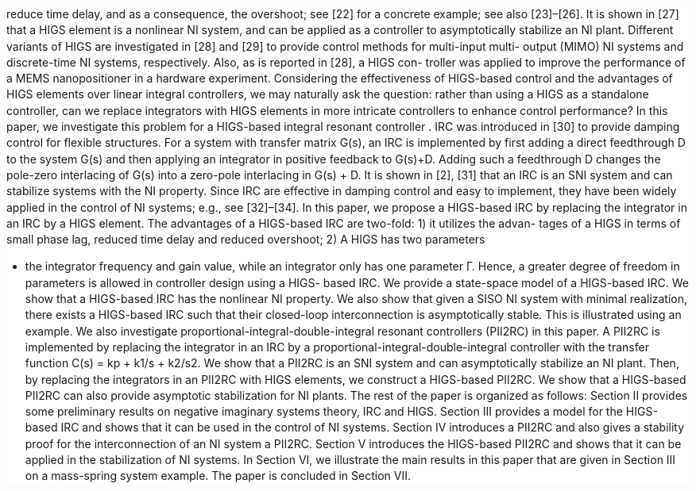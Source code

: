 reduce time delay, and as a consequence, the overshoot; see
[22] for a concrete example; see also [23]–[26]. It is shown
in [27] that a HIGS element is a nonlinear NI system, and
can be applied as a controller to asymptotically stabilize an
NI plant. Different variants of HIGS are investigated in [28]
and [29] to provide control methods for multi-input multi-
output (MIMO) NI systems and discrete-time NI systems,
respectively. Also, as is reported in [28], a HIGS con-
troller was applied to improve the performance of a MEMS
nanopositioner in a hardware experiment. Considering the
effectiveness of HIGS-based control and the advantages of
HIGS elements over linear integral controllers, we may
naturally ask the question: rather than using a HIGS as a
standalone controller, can we replace integrators with HIGS
elements in more intricate controllers to enhance control
performance? In this paper, we investigate this problem for
a HIGS-based integral resonant controller .
  IRC was introduced in [30] to provide damping control for
flexible structures. For a system with transfer matrix G(s), an
IRC is implemented by first adding a direct feedthrough D to
the system G(s) and then applying an integrator in positive
feedback to G(s)+D. Adding such a feedthrough D changes
the pole-zero interlacing of G(s) into a zero-pole interlacing
in G(s) + D. It is shown in [2], [31] that an IRC is an SNI
system and can stabilize systems with the NI property. Since
IRC are effective in damping control and easy to implement,
they have been widely applied in the control of NI systems;
e.g., see [32]–[34].
  In this paper, we propose a HIGS-based IRC by replacing
the integrator in an IRC by a HIGS element. The advantages
of a HIGS-based IRC are two-fold: 1) it utilizes the advan-
tages of a HIGS in terms of small phase lag, reduced time
delay and reduced overshoot; 2) A HIGS has two parameters

- the integrator frequency and gain value, while an integrator
only has one parameter Γ. Hence, a greater degree of freedom
in parameters is allowed in controller design using a HIGS-
based IRC. We provide a state-space model of a HIGS-based
IRC. We show that a HIGS-based IRC has the nonlinear
NI property. We also show that given a SISO NI system
with minimal realization, there exists a HIGS-based IRC
such that their closed-loop interconnection is asymptotically
stable. This is illustrated using an example.
  We also investigate proportional-integral-double-integral
resonant controllers (PII2RC) in this paper. A PII2RC is
implemented by replacing the integrator in an IRC by
a proportional-integral-double-integral controller with the
transfer function C(s) = kp + k1/s + k2/s2. We show that
a PII2RC is an SNI system and can asymptotically stabilize
an NI plant. Then, by replacing the integrators in an PII2RC
with HIGS elements, we construct a HIGS-based PII2RC. We
show that a HIGS-based PII2RC can also provide asymptotic
stabilization for NI plants.
  The rest of the paper is organized as follows: Section
II provides some preliminary results on negative imaginary
systems theory, IRC and HIGS. Section III provides a model
for the HIGS-based IRC and shows that it can be used in
the control of NI systems. Section IV introduces a PII2RC
and also gives a stability proof for the interconnection of an
NI system a PII2RC. Section V introduces the HIGS-based
PII2RC and shows that it can be applied in the stabilization
of NI systems. In Section VI, we illustrate the main results
in this paper that are given in Section III on a mass-spring
system example. The paper is concluded in Section VII.